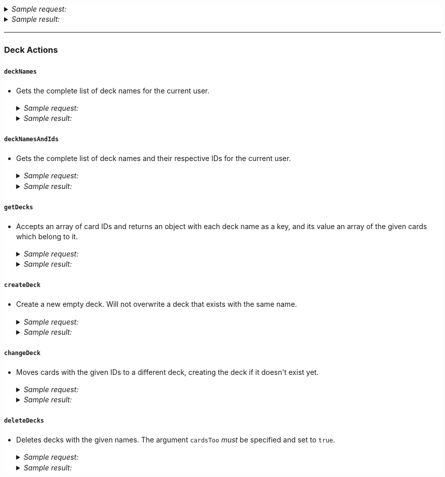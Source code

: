   <details><summary><i>Sample request:</i></summary></details>

  <details><summary><i>Sample result:</i></summary></details>

---

### Deck Actions

#### `deckNames`

- Gets the complete list of deck names for the current user.

  <details><summary><i>Sample request:</i></summary></details>

  <details><summary><i>Sample result:</i></summary></details>

#### `deckNamesAndIds`

- Gets the complete list of deck names and their respective IDs for the current
  user.

  <details><summary><i>Sample request:</i></summary></details>

  <details><summary><i>Sample result:</i></summary></details>

#### `getDecks`

- Accepts an array of card IDs and returns an object with each deck name as a
  key, and its value an array of the given cards which belong to it.

  <details><summary><i>Sample request:</i></summary></details>

  <details><summary><i>Sample result:</i></summary></details>

#### `createDeck`

- Create a new empty deck. Will not overwrite a deck that exists with the same
  name.

  <details><summary><i>Sample request:</i></summary></details>

  <details><summary><i>Sample result:</i></summary></details>

#### `changeDeck`

- Moves cards with the given IDs to a different deck, creating the deck if it
  doesn't exist yet.

  <details><summary><i>Sample request:</i></summary></details>

  <details><summary><i>Sample result:</i></summary></details>

#### `deleteDecks`

- Deletes decks with the given names. The argument `cardsToo` _must_ be
  specified and set to `true`.

  <details><summary><i>Sample request:</i></summary></details>

  <details><summary><i>Sample result:</i></summary></details>
